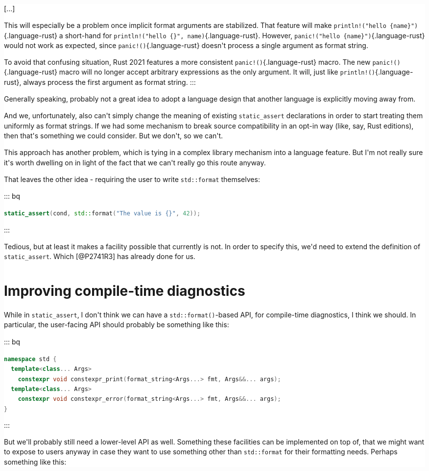[...]

This will especially be a problem once implicit format arguments are stabilized. That feature will make `println!("hello {name}")`{.language-rust} a short-hand for `println!("hello {}", name)`{.language-rust}. However, `panic!("hello {name}")`{.language-rust} would not work as expected, since `panic!()`{.language-rust} doesn't process a single argument as format string.

To avoid that confusing situation, Rust 2021 features a more consistent `panic!()`{.language-rust} macro. The new `panic!()`{.language-rust} macro will no longer accept arbitrary expressions as the only argument. It will, just like `println!()`{.language-rust}, always process the first argument as format string.
:::

Generally speaking, probably not a great idea to adopt a language design that another language is explicitly moving away from.

And we, unfortunately, also can't simply change the meaning of existing `static_assert` declarations in order to start treating them uniformly as format strings. If we had some mechanism to break source compatibility in an opt-in way (like, say, Rust editions), then that's something we could consider. But we don't, so we can't.

This approach has another problem, which is tying in a complex library mechanism into a language feature. But I'm not really sure it's worth dwelling on in light of the fact that we can't really go this route anyway.

That leaves the other idea - requiring the user to write `std::format` themselves:

::: bq
```cpp
static_assert(cond, std::format("The value is {}", 42));
```
:::

Tedious, but at least it makes a facility possible that currently is not. In order to specify this, we'd need to extend the definition of `static_assert`. Which [@P2741R3] has already done for us.

# Improving compile-time diagnostics

While in `static_assert`, I don't think we can have a `std::format()`-based API, for compile-time diagnostics, I think we should. In particular, the user-facing API should probably be something like this:

::: bq
```cpp
namespace std {
  template<class... Args>
    constexpr void constexpr_print(format_string<Args...> fmt, Args&&... args);
  template<class... Args>
    constexpr void constexpr_error(format_string<Args...> fmt, Args&&... args);
}
```
:::

But we'll probably still need a lower-level API as well. Something these facilities can be implemented on top of, that we might want to expose to users anyway in case they want to use something other than `std::format` for their formatting needs. Perhaps something like this:
